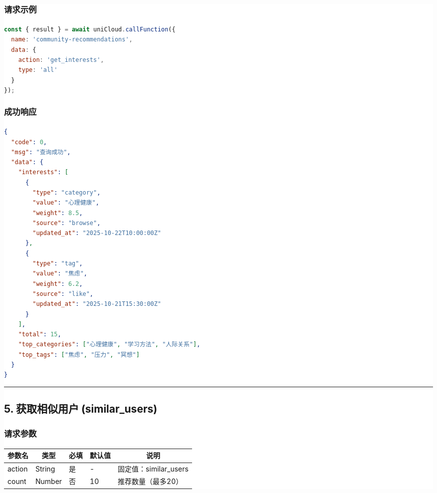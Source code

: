 ### 请求示例

```javascript
const { result } = await uniCloud.callFunction({
  name: 'community-recommendations',
  data: {
    action: 'get_interests',
    type: 'all'
  }
});
```

### 成功响应

```json
{
  "code": 0,
  "msg": "查询成功",
  "data": {
    "interests": [
      {
        "type": "category",
        "value": "心理健康",
        "weight": 8.5,
        "source": "browse",
        "updated_at": "2025-10-22T10:00:00Z"
      },
      {
        "type": "tag",
        "value": "焦虑",
        "weight": 6.2,
        "source": "like",
        "updated_at": "2025-10-21T15:30:00Z"
      }
    ],
    "total": 15,
    "top_categories": ["心理健康", "学习方法", "人际关系"],
    "top_tags": ["焦虑", "压力", "冥想"]
  }
}
```

---

## 5. 获取相似用户 (similar_users)

### 请求参数

| 参数名 | 类型 | 必填 | 默认值 | 说明 |
|--------|------|------|--------|------|
| action | String | 是 | - | 固定值：similar_users |
| count | Number | 否 | 10 | 推荐数量（最多20） |
